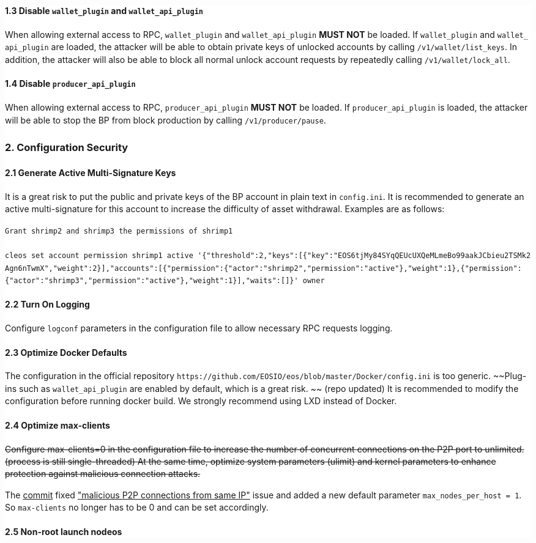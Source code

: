 #### 1.3 Disable `wallet_plugin` and `wallet_api_plugin`

When allowing external access to RPC, `wallet_plugin` and `wallet_api_plugin` **MUST NOT** be loaded. If `wallet_plugin` and `wallet_api_plugin` are loaded, the attacker will be able to obtain private keys of unlocked accounts by calling `/v1/wallet/list_keys`. In addition, the attacker will also be able to block all normal unlock account requests by repeatedly calling `/v1/wallet/lock_all`.

#### 1.4 Disable `producer_api_plugin`

When allowing external access to RPC, `producer_api_plugin` **MUST NOT** be loaded. If `producer_api_plugin` is loaded, the attacker will be able to stop the BP from block production by calling `/v1/producer/pause`.

### 2. Configuration Security

#### 2.1 Generate Active Multi-Signature Keys

It is a great risk to put the public and private keys of the BP account in plain text in `config.ini`. It is recommended to generate an active multi-signature for this account to increase the difficulty of asset withdrawal. Examples are as follows:

```
Grant shrimp2 and shrimp3 the permissions of shrimp1

cleos set account permission shrimp1 active '{"threshold":2,"keys":[{"key":"EOS6tjMy84SYqQEUcUXQeMLmeBo99aakJCbieu2TSMk2Agn6nTwmX","weight":2}],"accounts":[{"permission":{"actor":"shrimp2","permission":"active"},"weight":1},{"permission":{"actor":"shrimp3","permission":"active"},"weight":1}],"waits":[]}' owner
```

#### 2.2 Turn On Logging

Configure `logconf` parameters in the configuration file to allow necessary RPC requests logging.

#### 2.3 Optimize Docker Defaults

The configuration in the official repository `https://github.com/EOSIO/eos/blob/master/Docker/config.ini` is too generic. ~~Plug-ins such as `wallet_api_plugin` are enabled by default, which is a great risk. ~~ (repo updated) It is recommended to modify the configuration before running docker build. We strongly recommend using LXD instead of Docker.

#### 2.4 Optimize max-clients

~~Configure max-clients=0 in the configuration file to increase the number of concurrent connections on the P2P port to unlimited. (process is still single-threaded)  At the same time, optimize system parameters (ulimit) and kernel parameters to enhance protection against malicious connection attacks.~~

The [commit](https://github.com/EOSIO/eos/commit/d7dff4f1df4a3ab462ef4a60a24ca2be1449df2d) fixed ["malicious P2P connections from same IP"](https://github.com/EOSIO/eos/issues/3497) issue and added a new default parameter `max_nodes_per_host = 1`. So `max-clients` no longer has to be 0 and can be set accordingly.

#### 2.5 Non-root launch nodeos
